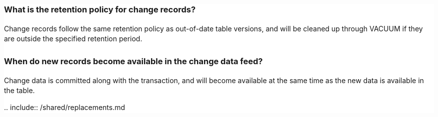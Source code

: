 ### What is the retention policy for change records?
Change records follow the same retention policy as out-of-date table versions, and will be cleaned up through
VACUUM if they are outside the specified retention period.

### When do new records become available in the change data feed?
Change data is committed along with the <Delta> transaction, and will become available at the same time as
the new data is available in the table.

.. include:: /shared/replacements.md

